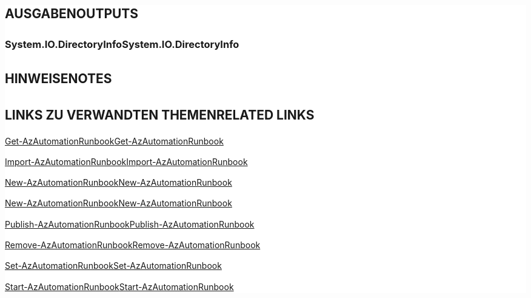 ## <span data-ttu-id="8b19a-140">AUSGABEN</span><span class="sxs-lookup"><span data-stu-id="8b19a-140">OUTPUTS</span></span>

### <span data-ttu-id="8b19a-141">System.IO.DirectoryInfo</span><span class="sxs-lookup"><span data-stu-id="8b19a-141">System.IO.DirectoryInfo</span></span>

## <span data-ttu-id="8b19a-142">HINWEISE</span><span class="sxs-lookup"><span data-stu-id="8b19a-142">NOTES</span></span>

## <span data-ttu-id="8b19a-143">LINKS ZU VERWANDTEN THEMEN</span><span class="sxs-lookup"><span data-stu-id="8b19a-143">RELATED LINKS</span></span>

[<span data-ttu-id="8b19a-144">Get-AzAutomationRunbook</span><span class="sxs-lookup"><span data-stu-id="8b19a-144">Get-AzAutomationRunbook</span></span>](./Get-AzAutomationRunbook.md)

[<span data-ttu-id="8b19a-145">Import-AzAutomationRunbook</span><span class="sxs-lookup"><span data-stu-id="8b19a-145">Import-AzAutomationRunbook</span></span>](./Import-AzAutomationRunbook.md)

[<span data-ttu-id="8b19a-146">New-AzAutomationRunbook</span><span class="sxs-lookup"><span data-stu-id="8b19a-146">New-AzAutomationRunbook</span></span>](./New-AzAutomationRunbook.md)

[<span data-ttu-id="8b19a-147">New-AzAutomationRunbook</span><span class="sxs-lookup"><span data-stu-id="8b19a-147">New-AzAutomationRunbook</span></span>](./New-AzAutomationRunbook.md)

[<span data-ttu-id="8b19a-148">Publish-AzAutomationRunbook</span><span class="sxs-lookup"><span data-stu-id="8b19a-148">Publish-AzAutomationRunbook</span></span>](./Publish-AzAutomationRunbook.md)

[<span data-ttu-id="8b19a-149">Remove-AzAutomationRunbook</span><span class="sxs-lookup"><span data-stu-id="8b19a-149">Remove-AzAutomationRunbook</span></span>](./Remove-AzAutomationRunbook.md)

[<span data-ttu-id="8b19a-150">Set-AzAutomationRunbook</span><span class="sxs-lookup"><span data-stu-id="8b19a-150">Set-AzAutomationRunbook</span></span>](./Set-AzAutomationRunbook.md)

[<span data-ttu-id="8b19a-151">Start-AzAutomationRunbook</span><span class="sxs-lookup"><span data-stu-id="8b19a-151">Start-AzAutomationRunbook</span></span>](./Start-AzAutomationRunbook.md)



